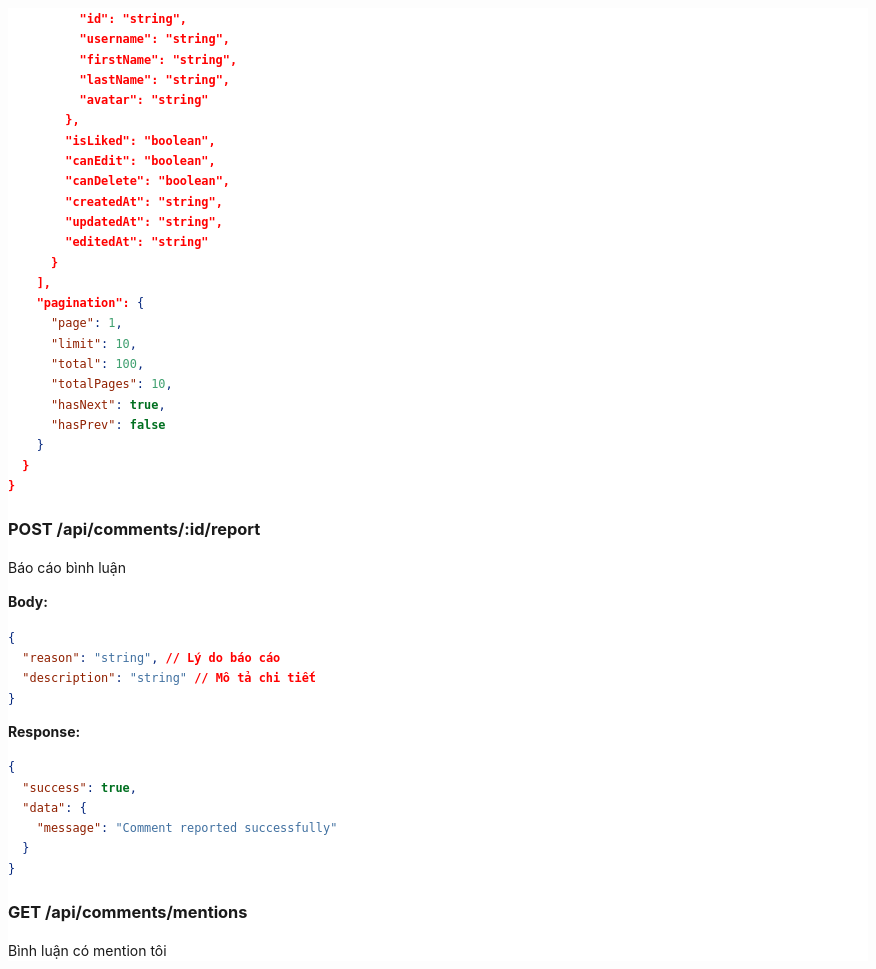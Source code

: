 ```json
          "id": "string",
          "username": "string",
          "firstName": "string",
          "lastName": "string",
          "avatar": "string"
        },
        "isLiked": "boolean",
        "canEdit": "boolean",
        "canDelete": "boolean",
        "createdAt": "string",
        "updatedAt": "string",
        "editedAt": "string"
      }
    ],
    "pagination": {
      "page": 1,
      "limit": 10,
      "total": 100,
      "totalPages": 10,
      "hasNext": true,
      "hasPrev": false
    }
  }
}
```

### POST /api/comments/:id/report

Báo cáo bình luận

**Body:**

```json
{
  "reason": "string", // Lý do báo cáo
  "description": "string" // Mô tả chi tiết
}
```

**Response:**

```json
{
  "success": true,
  "data": {
    "message": "Comment reported successfully"
  }
}
```

### GET /api/comments/mentions

Bình luận có mention tôi

